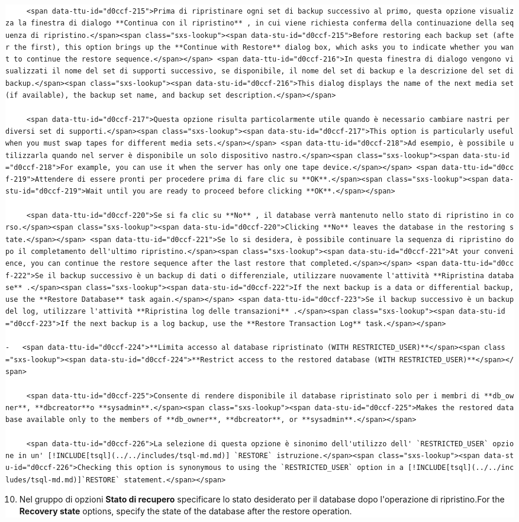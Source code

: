          <span data-ttu-id="d0ccf-215">Prima di ripristinare ogni set di backup successivo al primo, questa opzione visualizza la finestra di dialogo **Continua con il ripristino** , in cui viene richiesta conferma della continuazione della sequenza di ripristino.</span><span class="sxs-lookup"><span data-stu-id="d0ccf-215">Before restoring each backup set (after the first), this option brings up the **Continue with Restore** dialog box, which asks you to indicate whether you want to continue the restore sequence.</span></span> <span data-ttu-id="d0ccf-216">In questa finestra di dialogo vengono visualizzati il nome del set di supporti successivo, se disponibile, il nome del set di backup e la descrizione del set di backup.</span><span class="sxs-lookup"><span data-stu-id="d0ccf-216">This dialog displays the name of the next media set (if available), the backup set name, and backup set description.</span></span>  
  
         <span data-ttu-id="d0ccf-217">Questa opzione risulta particolarmente utile quando è necessario cambiare nastri per diversi set di supporti.</span><span class="sxs-lookup"><span data-stu-id="d0ccf-217">This option is particularly useful when you must swap tapes for different media sets.</span></span> <span data-ttu-id="d0ccf-218">Ad esempio, è possibile utilizzarla quando nel server è disponibile un solo dispositivo nastro.</span><span class="sxs-lookup"><span data-stu-id="d0ccf-218">For example, you can use it when the server has only one tape device.</span></span> <span data-ttu-id="d0ccf-219">Attendere di essere pronti per procedere prima di fare clic su **OK**.</span><span class="sxs-lookup"><span data-stu-id="d0ccf-219">Wait until you are ready to proceed before clicking **OK**.</span></span>  
  
         <span data-ttu-id="d0ccf-220">Se si fa clic su **No** , il database verrà mantenuto nello stato di ripristino in corso.</span><span class="sxs-lookup"><span data-stu-id="d0ccf-220">Clicking **No** leaves the database in the restoring state.</span></span> <span data-ttu-id="d0ccf-221">Se lo si desidera, è possibile continuare la sequenza di ripristino dopo il completamento dell'ultimo ripristino.</span><span class="sxs-lookup"><span data-stu-id="d0ccf-221">At your convenience, you can continue the restore sequence after the last restore that completed.</span></span> <span data-ttu-id="d0ccf-222">Se il backup successivo è un backup di dati o differenziale, utilizzare nuovamente l'attività **Ripristina database** .</span><span class="sxs-lookup"><span data-stu-id="d0ccf-222">If the next backup is a data or differential backup, use the **Restore Database** task again.</span></span> <span data-ttu-id="d0ccf-223">Se il backup successivo è un backup del log, utilizzare l'attività **Ripristina log delle transazioni** .</span><span class="sxs-lookup"><span data-stu-id="d0ccf-223">If the next backup is a log backup, use the **Restore Transaction Log** task.</span></span>  
  
    -   <span data-ttu-id="d0ccf-224">**Limita accesso al database ripristinato (WITH RESTRICTED_USER)**</span><span class="sxs-lookup"><span data-stu-id="d0ccf-224">**Restrict access to the restored database (WITH RESTRICTED_USER)**</span></span>  
  
         <span data-ttu-id="d0ccf-225">Consente di rendere disponibile il database ripristinato solo per i membri di **db_owner**, **dbcreator**o **sysadmin**.</span><span class="sxs-lookup"><span data-stu-id="d0ccf-225">Makes the restored database available only to the members of **db_owner**, **dbcreator**, or **sysadmin**.</span></span>  
  
         <span data-ttu-id="d0ccf-226">La selezione di questa opzione è sinonimo dell'utilizzo dell' `RESTRICTED_USER` opzione in un' [!INCLUDE[tsql](../../includes/tsql-md.md)] `RESTORE` istruzione.</span><span class="sxs-lookup"><span data-stu-id="d0ccf-226">Checking this option is synonymous to using the `RESTRICTED_USER` option in a [!INCLUDE[tsql](../../includes/tsql-md.md)]`RESTORE` statement.</span></span>  
  
10. <span data-ttu-id="d0ccf-227">Nel gruppo di opzioni **Stato di recupero** specificare lo stato desiderato per il database dopo l'operazione di ripristino.</span><span class="sxs-lookup"><span data-stu-id="d0ccf-227">For the **Recovery state** options, specify the state of the database after the restore operation.</span></span>  
  